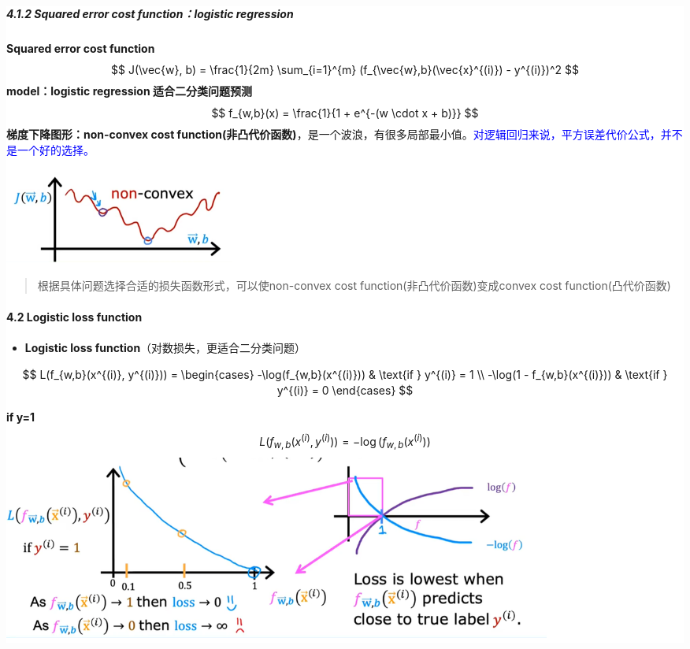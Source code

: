 

##### 4.1.2 Squared error cost function：logistic regression

**Squared error cost function**
$$
J(\vec{w}, b) = \frac{1}{2m} \sum_{i=1}^{m} (f_{\vec{w},b}(\vec{x}^{(i)}) - y^{(i)})^2
$$
**model：logistic regression 适合二分类问题预测**
$$
f_{w,b}(x) = \frac{1}{1 + e^{-(w \cdot x + b)}}
$$
**梯度下降图形：non-convex cost function(非凸代价函数)**，是一个波浪，有很多局部最小值。<font color="blue">对逻辑回归来说，平方误差代价公式，并不是一个好的选择。</font>

<img src="images/屏幕截图 2025-01-15 042041.png" style="zoom:50%;" />



> 根据具体问题选择合适的损失函数形式，可以使non-convex cost function(非凸代价函数)变成convex cost function(凸代价函数)



#### 4.2 Logistic loss function

- **Logistic loss function**（对数损失，更适合二分类问题）

$$
L(f_{w,b}(x^{(i)}, y^{(i)})) = 
\begin{cases} 
-\log(f_{w,b}(x^{(i)})) & \text{if } y^{(i)} = 1 \\
-\log(1 - f_{w,b}(x^{(i)})) & \text{if } y^{(i)} = 0 
\end{cases}
$$



**if y=1**
$$
L(f_{w,b}(x^{(i)}, y^{(i)})) =-\log(f_{w,b}(x^{(i)}))
$$
<img src="images/屏幕截图 2025-01-15 075515.png" style="zoom:67%;" />
